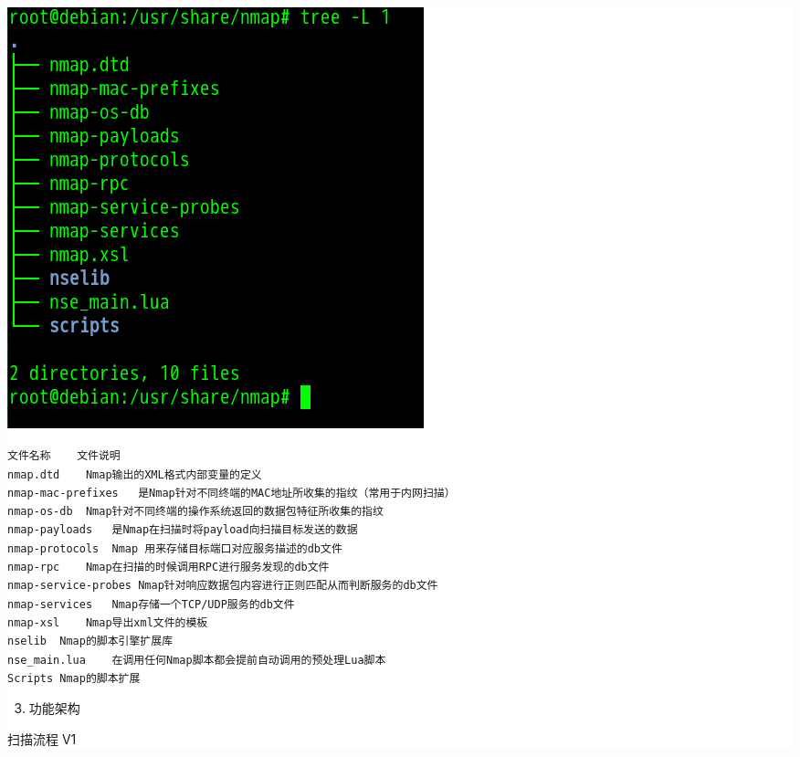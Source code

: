 ![image](.././images/nmap/EDF2B6E0142247B8B8BC6D86F1BDB71D.png)

```
文件名称	文件说明
nmap.dtd	Nmap输出的XML格式内部变量的定义
nmap-mac-prefixes	是Nmap针对不同终端的MAC地址所收集的指纹（常用于内网扫描）
nmap-os-db	Nmap针对不同终端的操作系统返回的数据包特征所收集的指纹
nmap-payloads	是Nmap在扫描时将payload向扫描目标发送的数据
nmap-protocols	Nmap 用来存储目标端口对应服务描述的db文件
nmap-rpc	Nmap在扫描的时候调用RPC进行服务发现的db文件
nmap-service-probes	Nmap针对响应数据包内容进行正则匹配从而判断服务的db文件
nmap-services	Nmap存储一个TCP/UDP服务的db文件
nmap-xsl	Nmap导出xml文件的模板
nselib	Nmap的脚本引擎扩展库
nse_main.lua	在调用任何Nmap脚本都会提前自动调用的预处理Lua脚本
Scripts	Nmap的脚本扩展
```



3. 功能架构

扫描流程 V1
